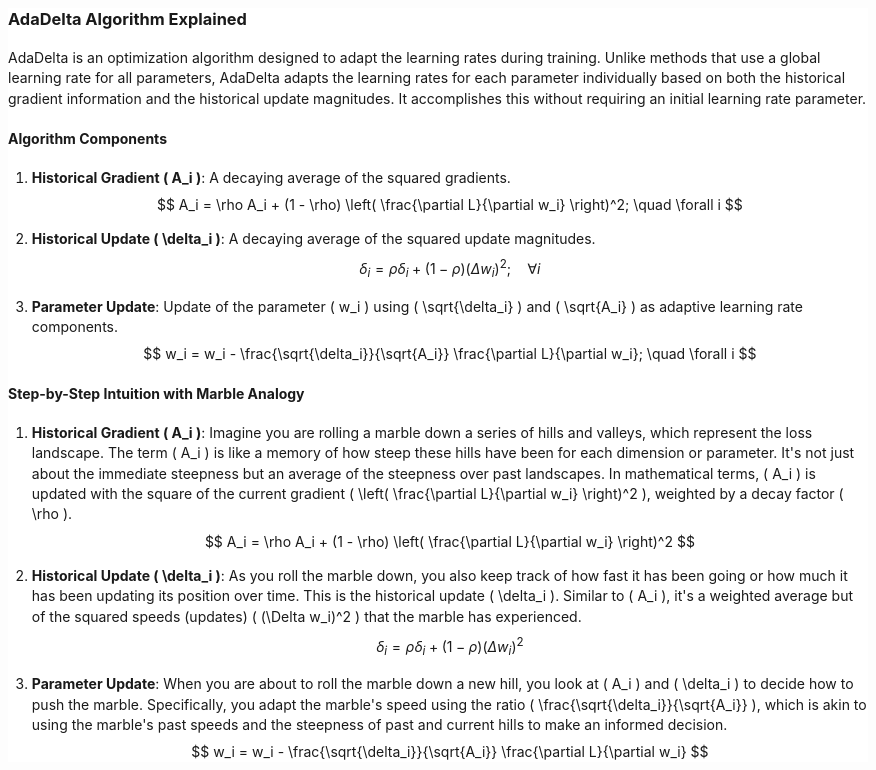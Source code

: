 ```julia
```

</TabItem>
</Tabs>

### AdaDelta Algorithm Explained

AdaDelta is an optimization algorithm designed to adapt the learning rates during training. Unlike methods that use a global learning rate for all parameters, AdaDelta adapts the learning rates for each parameter individually based on both the historical gradient information and the historical update magnitudes. It accomplishes this without requiring an initial learning rate parameter.

#### Algorithm Components

1. **Historical Gradient \( A_i \)**: A decaying average of the squared gradients.
   $$
   A_i = \rho A_i + (1 - \rho) \left( \frac{\partial L}{\partial w_i} \right)^2; \quad \forall i
   $$

2. **Historical Update \( \delta_i \)**: A decaying average of the squared update magnitudes.
   $$
   \delta_i = \rho \delta_i + (1 - \rho) (\Delta w_i)^2; \quad \forall i
   $$

3. **Parameter Update**: Update of the parameter \( w_i \) using \( \sqrt{\delta_i} \) and \( \sqrt{A_i} \) as adaptive learning rate components.
   $$
   w_i = w_i - \frac{\sqrt{\delta_i}}{\sqrt{A_i}} \frac{\partial L}{\partial w_i}; \quad \forall i
   $$

#### Step-by-Step Intuition with Marble Analogy

1. **Historical Gradient \( A_i \)**: Imagine you are rolling a marble down a series of hills and valleys, which represent the loss landscape. The term \( A_i \) is like a memory of how steep these hills have been for each dimension or parameter. It's not just about the immediate steepness but an average of the steepness over past landscapes. In mathematical terms, \( A_i \) is updated with the square of the current gradient \( \left( \frac{\partial L}{\partial w_i} \right)^2 \), weighted by a decay factor \( \rho \).  
   $$
   A_i = \rho A_i + (1 - \rho) \left( \frac{\partial L}{\partial w_i} \right)^2
   $$

2. **Historical Update \( \delta_i \)**: As you roll the marble down, you also keep track of how fast it has been going or how much it has been updating its position over time. This is the historical update \( \delta_i \). Similar to \( A_i \), it's a weighted average but of the squared speeds (updates) \( (\Delta w_i)^2 \) that the marble has experienced.  
   $$
   \delta_i = \rho \delta_i + (1 - \rho) (\Delta w_i)^2
   $$

3. **Parameter Update**: When you are about to roll the marble down a new hill, you look at \( A_i \) and \( \delta_i \) to decide how to push the marble. Specifically, you adapt the marble's speed using the ratio \( \frac{\sqrt{\delta_i}}{\sqrt{A_i}} \), which is akin to using the marble's past speeds and the steepness of past and current hills to make an informed decision.  
   $$
   w_i = w_i - \frac{\sqrt{\delta_i}}{\sqrt{A_i}} \frac{\partial L}{\partial w_i}
   $$
